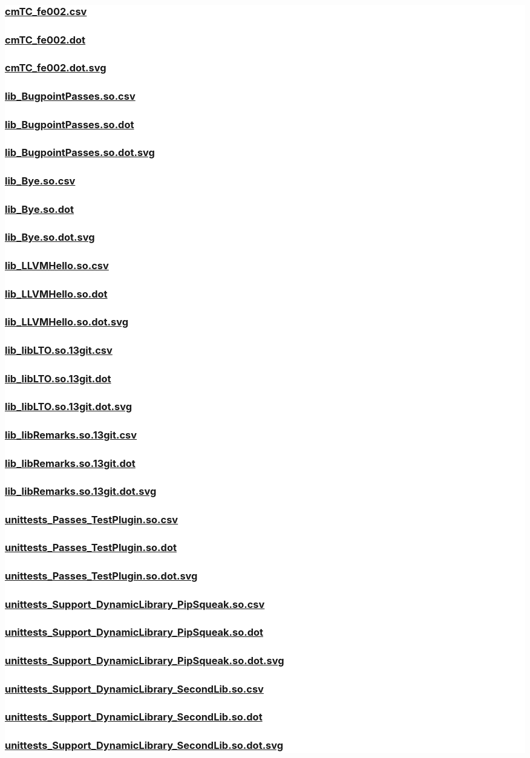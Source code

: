### [cmTC_fe002.csv](cmTC_fe002.csv)
### [cmTC_fe002.dot](cmTC_fe002.dot)
### [cmTC_fe002.dot.svg](cmTC_fe002.dot.svg)
### [lib_BugpointPasses.so.csv](lib_BugpointPasses.so.csv)
### [lib_BugpointPasses.so.dot](lib_BugpointPasses.so.dot)
### [lib_BugpointPasses.so.dot.svg](lib_BugpointPasses.so.dot.svg)
### [lib_Bye.so.csv](lib_Bye.so.csv)
### [lib_Bye.so.dot](lib_Bye.so.dot)
### [lib_Bye.so.dot.svg](lib_Bye.so.dot.svg)
### [lib_LLVMHello.so.csv](lib_LLVMHello.so.csv)
### [lib_LLVMHello.so.dot](lib_LLVMHello.so.dot)
### [lib_LLVMHello.so.dot.svg](lib_LLVMHello.so.dot.svg)
### [lib_libLTO.so.13git.csv](lib_libLTO.so.13git.csv)
### [lib_libLTO.so.13git.dot](lib_libLTO.so.13git.dot)
### [lib_libLTO.so.13git.dot.svg](lib_libLTO.so.13git.dot.svg)
### [lib_libRemarks.so.13git.csv](lib_libRemarks.so.13git.csv)
### [lib_libRemarks.so.13git.dot](lib_libRemarks.so.13git.dot)
### [lib_libRemarks.so.13git.dot.svg](lib_libRemarks.so.13git.dot.svg)
### [unittests_Passes_TestPlugin.so.csv](unittests_Passes_TestPlugin.so.csv)
### [unittests_Passes_TestPlugin.so.dot](unittests_Passes_TestPlugin.so.dot)
### [unittests_Passes_TestPlugin.so.dot.svg](unittests_Passes_TestPlugin.so.dot.svg)
### [unittests_Support_DynamicLibrary_PipSqueak.so.csv](unittests_Support_DynamicLibrary_PipSqueak.so.csv)
### [unittests_Support_DynamicLibrary_PipSqueak.so.dot](unittests_Support_DynamicLibrary_PipSqueak.so.dot)
### [unittests_Support_DynamicLibrary_PipSqueak.so.dot.svg](unittests_Support_DynamicLibrary_PipSqueak.so.dot.svg)
### [unittests_Support_DynamicLibrary_SecondLib.so.csv](unittests_Support_DynamicLibrary_SecondLib.so.csv)
### [unittests_Support_DynamicLibrary_SecondLib.so.dot](unittests_Support_DynamicLibrary_SecondLib.so.dot)
### [unittests_Support_DynamicLibrary_SecondLib.so.dot.svg](unittests_Support_DynamicLibrary_SecondLib.so.dot.svg)
